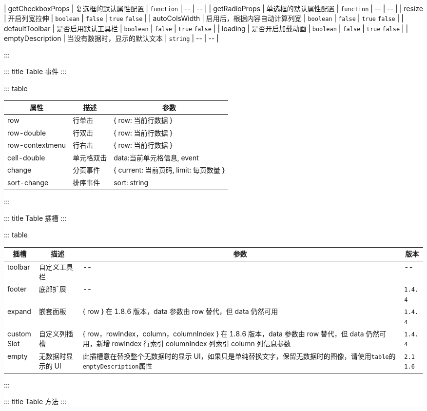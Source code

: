 | getCheckboxProps     | 复选框的默认属性配置                                             | `function`          | --         | --                                           |
| getRadioProps        | 单选框的默认属性配置                                             | `function`          | --         | --                                           |
| resize               | 开启列宽拉伸                                                     | `boolean`           | `false`    | `true` `false`                               |
| autoColsWidth        | 启用后，根据内容自动计算列宽                                     | `boolean`           | `false`    | `true` `false`                               |
| defaultToolbar       | 是否启用默认工具栏                                               | `boolean`           | `false`    | `true` `false`                               |
| loading              | 是否开启加载动画                                                 | `boolean`           | `false`    | `true` `false`                               |
| emptyDescription     | 当没有数据时，显示的默认文本                                     | `string`            | --         | --                                           |

:::

::: title Table 事件
:::

::: table

| 属性            | 描述       | 参数                                   |
| --------------- | ---------- | -------------------------------------- |
| row             | 行单击     | { row: 当前行数据 }                    |
| row-double      | 行双击     | { row: 当前行数据 }                    |
| row-contextmenu | 行右击     | { row: 当前行数据 }                    |
| cell-double     | 单元格双击 | data:当前单元格信息, event             |
| change          | 分页事件   | { current: 当前页码, limit: 每页数量 } |
| sort-change     | 排序事件   | sort: string                           |

:::

::: title Table 插槽
:::

::: table

| 插槽       | 描述              | 参数                                                                                                                                                    | 版本     |
| ---------- | ----------------- | ------------------------------------------------------------------------------------------------------------------------------------------------------- | -------- |
| toolbar    | 自定义工具栏      | --                                                                                                                                                      | --       |
| footer     | 底部扩展          | --                                                                                                                                                      | `1.4.4`  |
| expand     | 嵌套面板          | { row } 在 1.8.6 版本，data 参数由 row 替代，但 data 仍然可用                                                                                           | `1.4.4`  |
| customSlot | 自定义列插槽      | { row，rowIndex，column，columnIndex } 在 1.8.6 版本，data 参数由 row 替代，但 data 仍然可用，新增 rowIndex 行索引 columnIndex 列索引 column 列信息参数 | `1.4.4`  |
| empty      | 无数据时显示的 UI | 此插槽意在替换整个无数据时的显示 UI，如果只是单纯替换文字，保留无数据时的图像，请使用`table`的`emptyDescription`属性                                    | `2.11.6` |

:::

::: title Table 方法
:::
